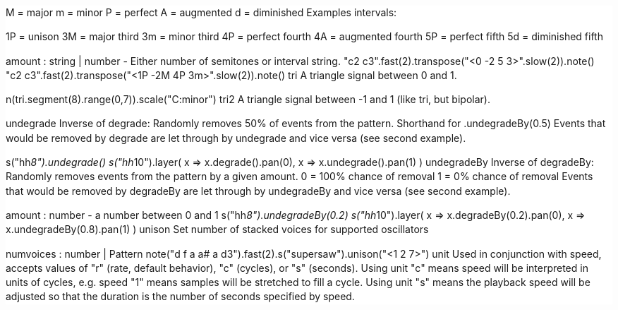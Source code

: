 M = major
m = minor
P = perfect
A = augmented
d = diminished
Examples intervals:

1P = unison
3M = major third
3m = minor third
4P = perfect fourth
4A = augmented fourth
5P = perfect fifth
5d = diminished fifth

amount : string | number - Either number of semitones or interval string.
"c2 c3".fast(2).transpose("<0 -2 5 3>".slow(2)).note()
"c2 c3".fast(2).transpose("<1P -2M 4P 3m>".slow(2)).note()
tri
A triangle signal between 0 and 1.


n(tri.segment(8).range(0,7)).scale("C:minor")
tri2
A triangle signal between -1 and 1 (like tri, but bipolar).


undegrade
Inverse of degrade: Randomly removes 50% of events from the pattern. Shorthand for .undegradeBy(0.5) Events that would be removed by degrade are let through by undegrade and vice versa (see second example).


s("hh*8").undegrade()
s("hh*10").layer(
  x => x.degrade().pan(0),
  x => x.undegrade().pan(1)
)
undegradeBy
Inverse of degradeBy: Randomly removes events from the pattern by a given amount. 0 = 100% chance of removal 1 = 0% chance of removal Events that would be removed by degradeBy are let through by undegradeBy and vice versa (see second example).


amount : number - a number between 0 and 1
s("hh*8").undegradeBy(0.2)
s("hh*10").layer(
  x => x.degradeBy(0.2).pan(0),
  x => x.undegradeBy(0.8).pan(1)
)
unison
Set number of stacked voices for supported oscillators


numvoices : number | Pattern
note("d f a a# a d3").fast(2).s("supersaw").unison("<1 2 7>")
unit
Used in conjunction with speed, accepts values of "r" (rate, default behavior), "c" (cycles), or "s" (seconds). Using unit "c" means speed will be interpreted in units of cycles, e.g. speed "1" means samples will be stretched to fill a cycle. Using unit "s" means the playback speed will be adjusted so that the duration is the number of seconds specified by speed.
